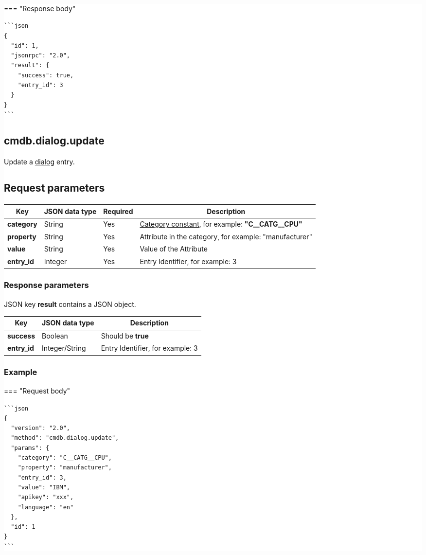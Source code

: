 === "Response body"

    ```json
    {
      "id": 1,
      "jsonrpc": "2.0",
      "result": {
        "success": true,
        "entry_id": 3
      }
    }
    ```

## cmdb.dialog.update

Update a [dialog](../../../basics/dialog-admin.md#dialog-admin) entry.

## Request parameters

| **Key**      | **JSON data type** | **Required** | **Description**                                                                                    |
| ------------ | ------------------ | ------------ | -------------------------------------------------------------------------------------------------- |
| **category** | String             | Yes          | [Category constant](../../api/category-fields-for-data-arrays.md), for example: **"C__CATG__CPU"** |
| **property** | String             | Yes          | Attribute in the category, for example: "manufacturer"                                             |
| **value**    | String             | Yes          | Value of the Attribute                                                                             |
| **entry_id** | Integer            | Yes          | Entry Identifier, for example: 3                                                                   |

### Response parameters

JSON key **result** contains a JSON object.

| **Key**      | **JSON data type** | **Description**                  |
| ------------ | ------------------ | -------------------------------- |
| **success**  | Boolean            | Should be **true**               |
| **entry_id** | Integer/String     | Entry Identifier, for example: 3 |

### Example

=== "Request body"

    ```json
    {
      "version": "2.0",
      "method": "cmdb.dialog.update",
      "params": {
        "category": "C__CATG__CPU",
        "property": "manufacturer",
        "entry_id": 3,
        "value": "IBM",
        "apikey": "xxx",
        "language": "en"
      },
      "id": 1
    }
    ```
